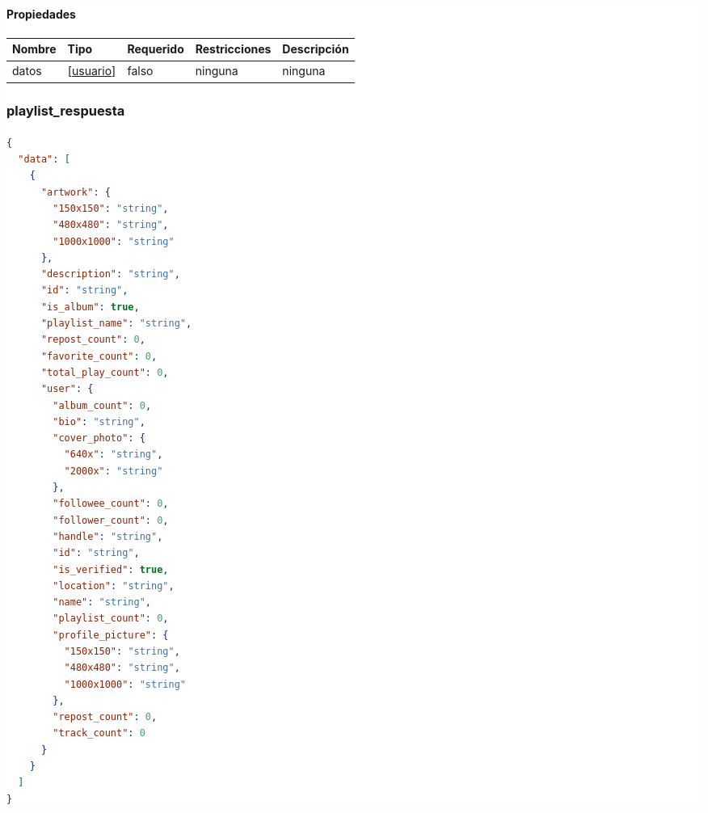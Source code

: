 #### Propiedades <a id="properties-15"></a>

| Nombre | Tipo                                                                            | Requerido | Restricciones | Descripción |
| :----- | :------------------------------------------------------------------------------ | :-------- | :------------ | :---------- |
| datos  | \[[usuario](https://melodiaproject.github.io/api-docs/?javascript#schemauser)\] | falso     | ninguna       | ninguna     |

### playlist_respuesta <a id="tocS_playlist_response"></a>

```json
{
  "data": [
    {
      "artwork": {
        "150x150": "string",
        "480x480": "string",
        "1000x1000": "string"
      },
      "description": "string",
      "id": "string",
      "is_album": true,
      "playlist_name": "string",
      "repost_count": 0,
      "favorite_count": 0,
      "total_play_count": 0,
      "user": {
        "album_count": 0,
        "bio": "string",
        "cover_photo": {
          "640x": "string",
          "2000x": "string"
        },
        "followee_count": 0,
        "follower_count": 0,
        "handle": "string",
        "id": "string",
        "is_verified": true,
        "location": "string",
        "name": "string",
        "playlist_count": 0,
        "profile_picture": {
          "150x150": "string",
          "480x480": "string",
          "1000x1000": "string"
        },
        "repost_count": 0,
        "track_count": 0
      }
    }
  ]
}
```
